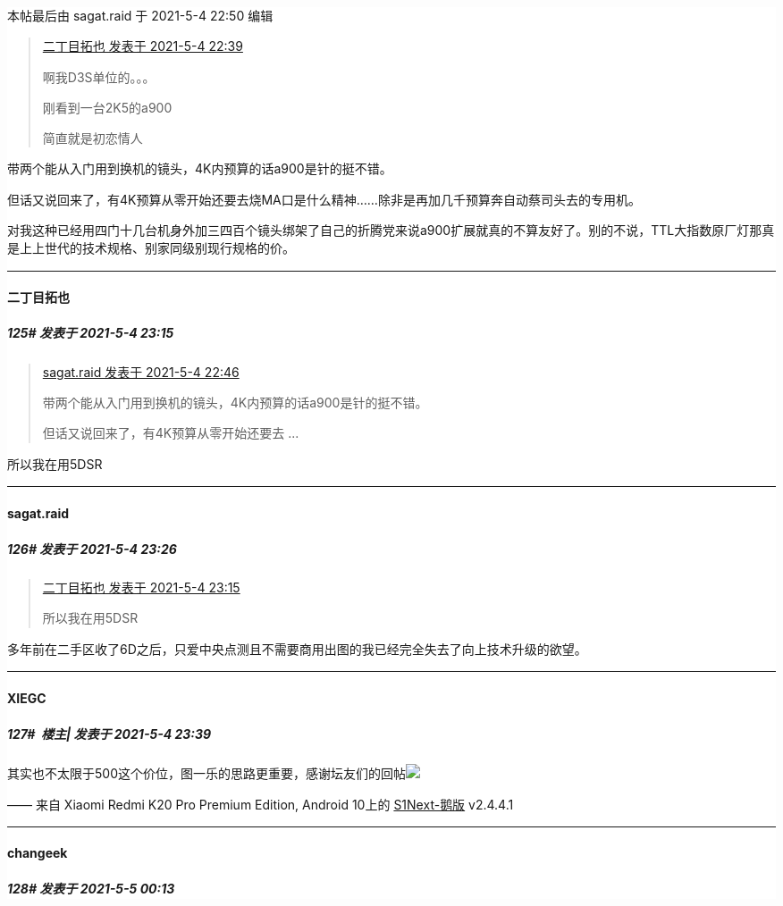 
 本帖最后由 sagat.raid 于 2021-5-4 22:50 编辑 
<blockquote><a href="httphttps://bbs.saraba1st.com/2b/forum.php?mod=redirect&amp;goto=findpost&amp;pid=51145424&amp;ptid=2001026" target="_blank">二丁目拓也 发表于 2021-5-4 22:39</a>

啊我D3S单位的。。。

刚看到一台2K5的a900

简直就是初恋情人</blockquote>
带两个能从入门用到换机的镜头，4K内预算的话a900是针的挺不错。

但话又说回来了，有4K预算从零开始还要去烧MA口是什么精神……除非是再加几千预算奔自动蔡司头去的专用机。


对我这种已经用四门十几台机身外加三四百个镜头绑架了自己的折腾党来说a900扩展就真的不算友好了。别的不说，TTL大指数原厂灯那真是上上世代的技术规格、别家同级别现行规格的价。


*****

####  二丁目拓也  
##### 125#       发表于 2021-5-4 23:15


<blockquote><a href="httphttps://bbs.saraba1st.com/2b/forum.php?mod=redirect&amp;goto=findpost&amp;pid=51145485&amp;ptid=2001026" target="_blank">sagat.raid 发表于 2021-5-4 22:46</a>

带两个能从入门用到换机的镜头，4K内预算的话a900是针的挺不错。

但话又说回来了，有4K预算从零开始还要去 ...</blockquote>
所以我在用5DSR


*****

####  sagat.raid  
##### 126#       发表于 2021-5-4 23:26


<blockquote><a href="httphttps://bbs.saraba1st.com/2b/forum.php?mod=redirect&amp;goto=findpost&amp;pid=51145727&amp;ptid=2001026" target="_blank">二丁目拓也 发表于 2021-5-4 23:15</a>

所以我在用5DSR</blockquote>
多年前在二手区收了6D之后，只爱中央点测且不需要商用出图的我已经完全失去了向上技术升级的欲望。


*****

####  XIEGC  
##### 127#         楼主| 发表于 2021-5-4 23:39


其实也不太限于500这个价位，图一乐的思路更重要，感谢坛友们的回帖<img src="https://static.saraba1st.com/image/smiley/face2017/045.png" referrerpolicy="no-referrer">

—— 来自 Xiaomi Redmi K20 Pro Premium Edition, Android 10上的 [S1Next-鹅版](https://github.com/ykrank/S1-Next/releases) v2.4.4.1


*****

####  changeek  
##### 128#       发表于 2021-5-5 00:13
